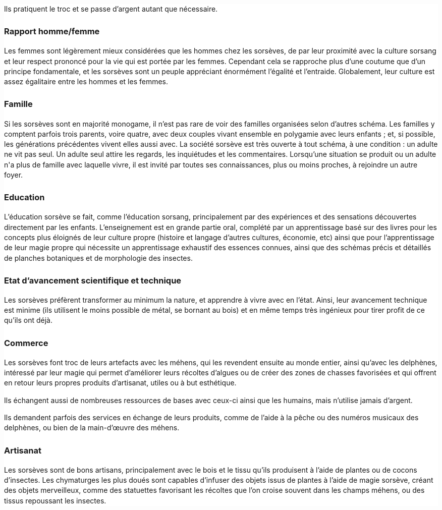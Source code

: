 Ils pratiquent le troc et se passe d’argent autant que nécessaire.

### Rapport homme/femme

Les femmes sont légèrement mieux considérées que les hommes chez les sorsèves, de par leur proximité avec la culture sorsang et leur respect prononcé pour la vie qui est portée par les femmes. Cependant cela se rapproche plus d’une coutume que d’un principe fondamentale, et les sorsèves sont un peuple appréciant énormément l’égalité et l’entraide. Globalement, leur culture est assez égalitaire entre les hommes et les femmes.

### Famille

Si les sorsèves sont en majorité monogame, il n’est pas rare de voir des familles organisées selon d’autres schéma. Les familles y comptent parfois trois parents, voire quatre, avec deux couples vivant ensemble en polygamie avec leurs enfants ; et, si possible, les générations précédentes vivent elles aussi avec. La société sorsève est très ouverte à tout schéma, à une condition : un adulte ne vit pas seul. Un adulte seul attire les regards, les inquiétudes et les commentaires. Lorsqu’une situation se produit ou un adulte n'a plus de famille avec laquelle vivre, il est invité par toutes ses connaissances, plus ou moins proches, à rejoindre un autre foyer.

### Education

L’éducation sorsève se fait, comme l’éducation sorsang, principalement par des expériences et des sensations découvertes directement par les enfants. L’enseignement est en grande partie oral, complété par un apprentissage basé sur des livres pour les concepts plus éloignés de leur culture propre (histoire et langage d’autres cultures, économie, etc) ainsi que pour l’apprentissage de leur magie propre qui nécessite un apprentissage exhaustif des essences connues, ainsi que des schémas précis et détaillés de planches botaniques et de morphologie des insectes.

### Etat d’avancement scientifique et technique

Les sorsèves préfèrent transformer au minimum la nature, et apprendre à vivre avec en l’état. Ainsi, leur avancement technique est minime (ils utilisent le moins possible de métal, se bornant au bois) et en même temps très ingénieux pour tirer profit de ce qu’ils ont déjà.

### Commerce

Les sorsèves font troc de leurs artefacts avec les méhens, qui les revendent ensuite au monde entier, ainsi qu’avec les delphènes, intéressé par leur magie qui permet d’améliorer leurs récoltes d’algues ou de créer des zones de chasses favorisées et qui offrent en retour leurs propres produits d’artisanat, utiles ou à but esthétique.

Ils échangent aussi de nombreuses ressources de bases avec ceux-ci ainsi que les humains, mais n’utilise jamais d’argent.

Ils demandent parfois des services en échange de leurs produits, comme de l’aide à la pêche ou des numéros musicaux des delphènes, ou bien de la main-d’œuvre des méhens.

### Artisanat

Les sorsèves sont de bons artisans, principalement avec le bois et le tissu qu’ils produisent à l’aide de plantes ou de cocons d’insectes. Les chymaturges les plus doués sont capables d’infuser des objets issus de plantes à l’aide de magie sorsève, créant des objets merveilleux, comme des statuettes favorisant les récoltes que l’on croise souvent dans les champs méhens, ou des tissus repoussant les insectes.
